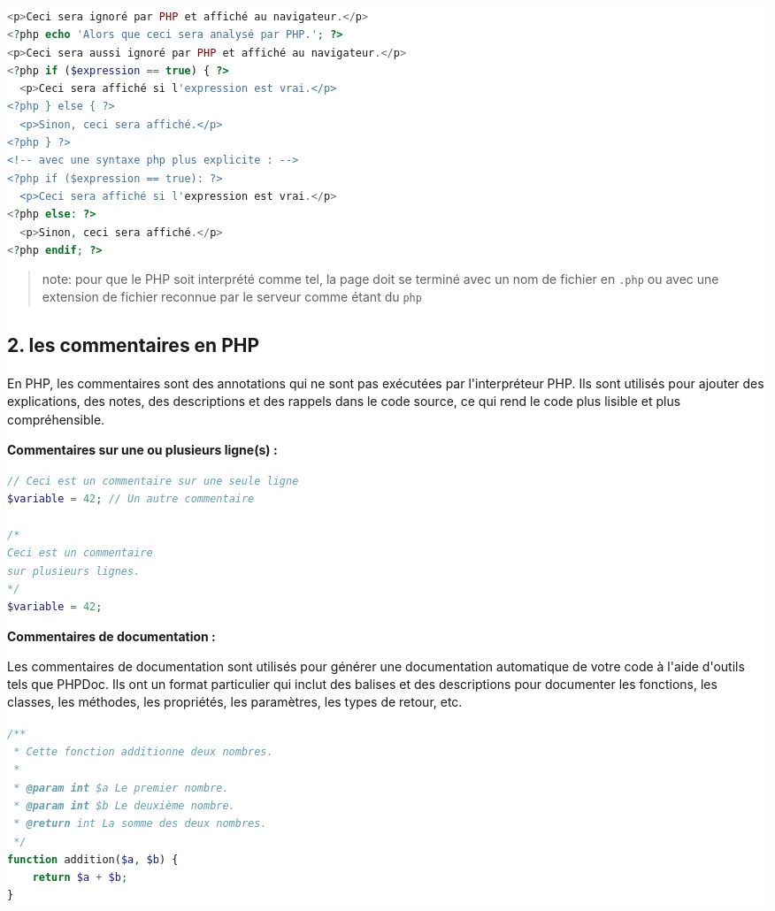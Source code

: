 ```php
<p>Ceci sera ignoré par PHP et affiché au navigateur.</p>
<?php echo 'Alors que ceci sera analysé par PHP.'; ?>
<p>Ceci sera aussi ignoré par PHP et affiché au navigateur.</p>
<?php if ($expression == true) { ?>
  <p>Ceci sera affiché si l'expression est vrai.</p>
<?php } else { ?>
  <p>Sinon, ceci sera affiché.</p>
<?php } ?>
<!-- avec une syntaxe php plus explicite : -->
<?php if ($expression == true): ?>
  <p>Ceci sera affiché si l'expression est vrai.</p>
<?php else: ?>
  <p>Sinon, ceci sera affiché.</p>
<?php endif; ?>
```

> note: pour que le PHP soit interprété comme tel, la page doit se terminé avec un nom de fichier en `.php` ou avec une extension de fichier reconnue par le serveur comme étant du `php`



## 2. les commentaires en PHP

En PHP, les commentaires sont des annotations qui ne sont pas exécutées par l'interpréteur PHP. Ils sont utilisés pour ajouter des explications, des notes, des descriptions et des rappels dans le code source, ce qui rend le code plus lisible et plus compréhensible. 

**Commentaires sur une ou plusieurs ligne(s) :**

```php
// Ceci est un commentaire sur une seule ligne
$variable = 42; // Un autre commentaire

/*
Ceci est un commentaire
sur plusieurs lignes.
*/
$variable = 42;
```

**Commentaires de documentation :**

Les commentaires de documentation sont utilisés pour générer une documentation automatique de votre code à l'aide d'outils tels que PHPDoc. Ils ont un format particulier qui inclut des balises et des descriptions pour documenter les fonctions, les classes, les méthodes, les propriétés, les paramètres, les types de retour, etc.

```php
/**
 * Cette fonction additionne deux nombres.
 *
 * @param int $a Le premier nombre.
 * @param int $b Le deuxième nombre.
 * @return int La somme des deux nombres.
 */
function addition($a, $b) {
    return $a + $b;
}
```
